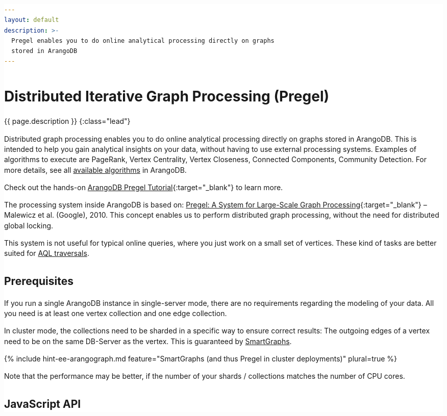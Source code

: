 ```yaml
---
layout: default
description: >-
  Pregel enables you to do online analytical processing directly on graphs
  stored in ArangoDB
---
```

# Distributed Iterative Graph Processing (Pregel)

{{ page.description }}
{:class="lead"}

Distributed graph processing enables you to do online analytical processing
directly on graphs stored in ArangoDB. This is intended to help you gain
analytical insights on your data, without having to use external processing
systems. Examples of algorithms to execute are PageRank, Vertex Centrality,
Vertex Closeness, Connected Components, Community Detection.
For more details, see all [available algorithms](graphs-pregel-algorithms.html)
in ArangoDB.

Check out the hands-on
[ArangoDB Pregel Tutorial](https://www.arangodb.com/pregel-community-detection/){:target="_blank"}
to learn more.

The processing system inside ArangoDB is based on:
[Pregel: A System for Large-Scale Graph Processing](http://www.dcs.bbk.ac.uk/~dell/teaching/cc/paper/sigmod10/p135-malewicz.pdf){:target="_blank"}
– Malewicz et al. (Google), 2010.
This concept enables us to perform distributed graph processing, without the
need for distributed global locking.

This system is not useful for typical online queries, where you just work on
a small set of vertices. These kind of tasks are better suited for
[AQL traversals](aql/graphs.html).

Prerequisites
-------------

If you run a single ArangoDB instance in single-server mode, there are no
requirements regarding the modeling of your data. All you need is at least one
vertex collection and one edge collection.

In cluster mode, the collections need to be sharded in a specific way to ensure
correct results: The outgoing edges of a vertex need to be on the same DB-Server
as the vertex. This is guaranteed by [SmartGraphs](graphs-smart-graphs.html).

{% include hint-ee-arangograph.md feature="SmartGraphs (and thus Pregel in cluster deployments)" plural=true %}

Note that the performance may be better, if the number of your shards /
collections matches the number of CPU cores.

JavaScript API
--------------
